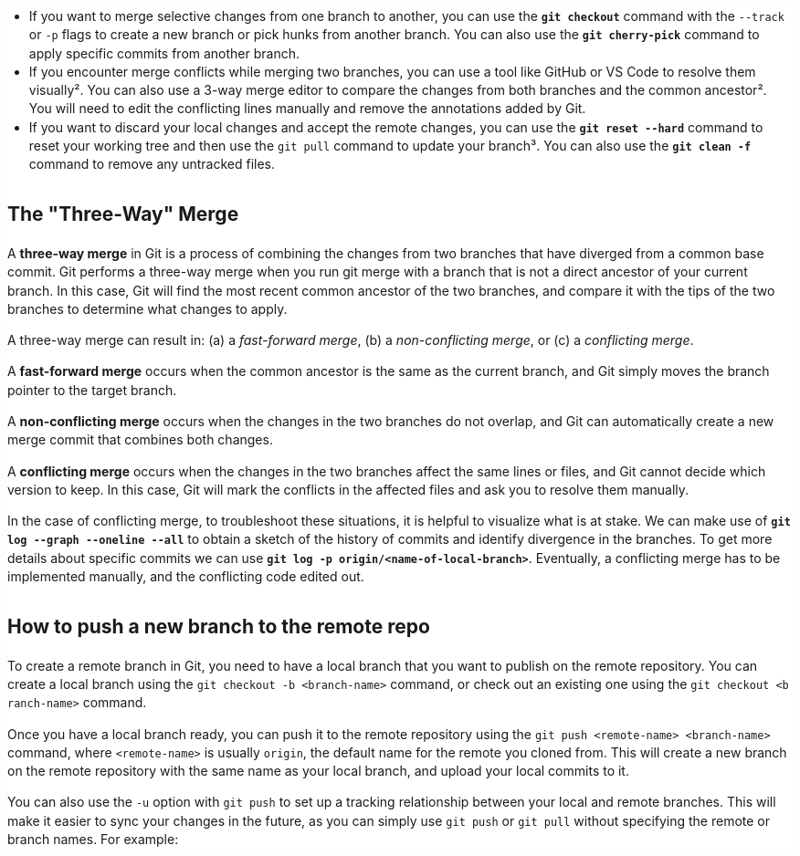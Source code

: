 - If you want to merge selective changes from one branch to another, you can use the **`git checkout`** command with the `--track` or `-p` flags to create a new branch or pick hunks from another branch. You can also use the **`git cherry-pick`** command to apply specific commits from another branch.
- If you encounter merge conflicts while merging two branches, you can use a tool like GitHub or VS Code to resolve them visually². You can also use a 3-way merge editor to compare the changes from both branches and the common ancestor². You will need to edit the conflicting lines manually and remove the annotations added by Git.
- If you want to discard your local changes and accept the remote changes, you can use the **`git reset --hard`** command to reset your working tree and then use the `git pull` command to update your branch³. You can also use the **`git clean -f`** command to remove any untracked files.

## The "Three-Way" Merge

A **three-way merge** in Git is a process of combining the changes from two branches that have diverged from a common base commit. Git performs a three-way merge when you run git merge with a branch that is not a direct ancestor of your current branch. In this case, Git will find the most recent common ancestor of the two branches, and compare it with the tips of the two branches to determine what changes to apply.

A three-way merge can result in: (a) a _fast-forward merge_, (b) a _non-conflicting merge_, or (c) a _conflicting merge_.

A **fast-forward merge** occurs when the common ancestor is the same as the current branch, and Git simply moves the branch pointer to the target branch.

A **non-conflicting merge** occurs when the changes in the two branches do not overlap, and Git can automatically create a new merge commit that combines both changes.

A **conflicting merge** occurs when the changes in the two branches affect the same lines or files, and Git cannot decide which version to keep. In this case, Git will mark the conflicts in the affected files and ask you to resolve them manually.

In the case of conflicting merge, to troubleshoot these situations, it is helpful to visualize what is at stake. We can make use of **```git log --graph --oneline --all```** to obtain a sketch of the history of commits and identify divergence in the branches. To get more details about specific commits we can use **```git log -p origin/<name-of-local-branch>```**. Eventually, a conflicting merge has to be implemented manually, and the conflicting code edited out.

## How to push a new branch to the remote repo

To create a remote branch in Git, you need to have a local branch that you want to publish on the remote repository. You can create a local branch using the `git checkout -b <branch-name>` command, or check out an existing one using the `git checkout <branch-name>` command.

Once you have a local branch ready, you can push it to the remote repository using the `git push <remote-name> <branch-name>` command, where `<remote-name>` is usually `origin`, the default name for the remote you cloned from. This will create a new branch on the remote repository with the same name as your local branch, and upload your local commits to it.

You can also use the `-u` option with `git push` to set up a tracking relationship between your local and remote branches. This will make it easier to sync your changes in the future, as you can simply use `git push` or `git pull` without specifying the remote or branch names. For example:
